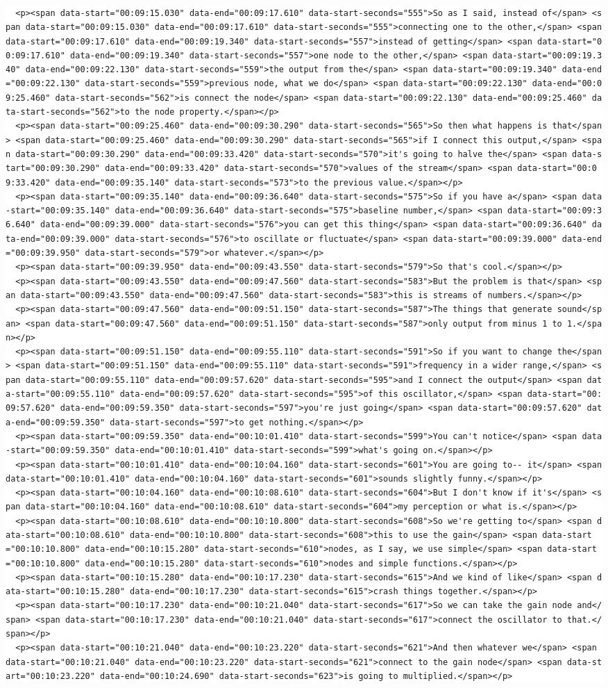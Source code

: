       <p><span data-start="00:09:15.030" data-end="00:09:17.610" data-start-seconds="555">So as I said, instead of</span> <span data-start="00:09:15.030" data-end="00:09:17.610" data-start-seconds="555">connecting one to the other,</span> <span data-start="00:09:17.610" data-end="00:09:19.340" data-start-seconds="557">instead of getting</span> <span data-start="00:09:17.610" data-end="00:09:19.340" data-start-seconds="557">one node to the other,</span> <span data-start="00:09:19.340" data-end="00:09:22.130" data-start-seconds="559">the output from the</span> <span data-start="00:09:19.340" data-end="00:09:22.130" data-start-seconds="559">previous node, what we do</span> <span data-start="00:09:22.130" data-end="00:09:25.460" data-start-seconds="562">is connect the node</span> <span data-start="00:09:22.130" data-end="00:09:25.460" data-start-seconds="562">to the node property.</span></p>
      <p><span data-start="00:09:25.460" data-end="00:09:30.290" data-start-seconds="565">So then what happens is that</span> <span data-start="00:09:25.460" data-end="00:09:30.290" data-start-seconds="565">if I connect this output,</span> <span data-start="00:09:30.290" data-end="00:09:33.420" data-start-seconds="570">it's going to halve the</span> <span data-start="00:09:30.290" data-end="00:09:33.420" data-start-seconds="570">values of the stream</span> <span data-start="00:09:33.420" data-end="00:09:35.140" data-start-seconds="573">to the previous value.</span></p>
      <p><span data-start="00:09:35.140" data-end="00:09:36.640" data-start-seconds="575">So if you have a</span> <span data-start="00:09:35.140" data-end="00:09:36.640" data-start-seconds="575">baseline number,</span> <span data-start="00:09:36.640" data-end="00:09:39.000" data-start-seconds="576">you can get this thing</span> <span data-start="00:09:36.640" data-end="00:09:39.000" data-start-seconds="576">to oscillate or fluctuate</span> <span data-start="00:09:39.000" data-end="00:09:39.950" data-start-seconds="579">or whatever.</span></p>
      <p><span data-start="00:09:39.950" data-end="00:09:43.550" data-start-seconds="579">So that's cool.</span></p>
      <p><span data-start="00:09:43.550" data-end="00:09:47.560" data-start-seconds="583">But the problem is that</span> <span data-start="00:09:43.550" data-end="00:09:47.560" data-start-seconds="583">this is streams of numbers.</span></p>
      <p><span data-start="00:09:47.560" data-end="00:09:51.150" data-start-seconds="587">The things that generate sound</span> <span data-start="00:09:47.560" data-end="00:09:51.150" data-start-seconds="587">only output from minus 1 to 1.</span></p>
      <p><span data-start="00:09:51.150" data-end="00:09:55.110" data-start-seconds="591">So if you want to change the</span> <span data-start="00:09:51.150" data-end="00:09:55.110" data-start-seconds="591">frequency in a wider range,</span> <span data-start="00:09:55.110" data-end="00:09:57.620" data-start-seconds="595">and I connect the output</span> <span data-start="00:09:55.110" data-end="00:09:57.620" data-start-seconds="595">of this oscillator,</span> <span data-start="00:09:57.620" data-end="00:09:59.350" data-start-seconds="597">you're just going</span> <span data-start="00:09:57.620" data-end="00:09:59.350" data-start-seconds="597">to get nothing.</span></p>
      <p><span data-start="00:09:59.350" data-end="00:10:01.410" data-start-seconds="599">You can't notice</span> <span data-start="00:09:59.350" data-end="00:10:01.410" data-start-seconds="599">what's going on.</span></p>
      <p><span data-start="00:10:01.410" data-end="00:10:04.160" data-start-seconds="601">You are going to-- it</span> <span data-start="00:10:01.410" data-end="00:10:04.160" data-start-seconds="601">sounds slightly funny.</span></p>
      <p><span data-start="00:10:04.160" data-end="00:10:08.610" data-start-seconds="604">But I don't know if it's</span> <span data-start="00:10:04.160" data-end="00:10:08.610" data-start-seconds="604">my perception or what is.</span></p>
      <p><span data-start="00:10:08.610" data-end="00:10:10.800" data-start-seconds="608">So we're getting to</span> <span data-start="00:10:08.610" data-end="00:10:10.800" data-start-seconds="608">this to use the gain</span> <span data-start="00:10:10.800" data-end="00:10:15.280" data-start-seconds="610">nodes, as I say, we use simple</span> <span data-start="00:10:10.800" data-end="00:10:15.280" data-start-seconds="610">nodes and simple functions.</span></p>
      <p><span data-start="00:10:15.280" data-end="00:10:17.230" data-start-seconds="615">And we kind of like</span> <span data-start="00:10:15.280" data-end="00:10:17.230" data-start-seconds="615">crash things together.</span></p>
      <p><span data-start="00:10:17.230" data-end="00:10:21.040" data-start-seconds="617">So we can take the gain node and</span> <span data-start="00:10:17.230" data-end="00:10:21.040" data-start-seconds="617">connect the oscillator to that.</span></p>
      <p><span data-start="00:10:21.040" data-end="00:10:23.220" data-start-seconds="621">And then whatever we</span> <span data-start="00:10:21.040" data-end="00:10:23.220" data-start-seconds="621">connect to the gain node</span> <span data-start="00:10:23.220" data-end="00:10:24.690" data-start-seconds="623">is going to multiplied.</span></p>